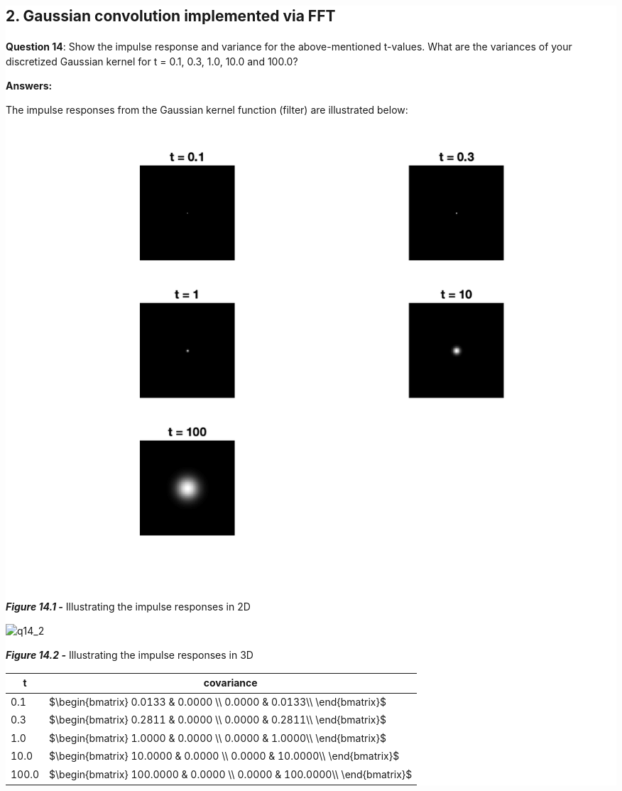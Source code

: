 


## 2. Gaussian convolution implemented via FFT

**Question 14**: Show the impulse response and variance for the above-mentioned t-values. What are the variances of your discretized Gaussian kernel for t = 0.1, 0.3, 1.0, 10.0 and 100.0?

**Answers:**

The impulse responses from the Gaussian kernel function (filter) are illustrated below:

![q14_1](img_output/q14_1.png)

***Figure 14.1 -*** Illustrating the impulse responses in 2D

![q14_2](/Users/jonathanrintala/Desktop/bildat18/labs/lab1/img_output/q14_2.png)

***Figure 14.2 -*** Illustrating the impulse responses in 3D

| t     | covariance                                                   |
| ----- | ------------------------------------------------------------ |
| 0.1   | $\begin{bmatrix} 0.0133 & 0.0000 \\     0.0000 & 0.0133\\ \end{bmatrix}$ |
| 0.3   | $\begin{bmatrix} 0.2811 & 0.0000 \\     0.0000 & 0.2811\\ \end{bmatrix}$ |
| 1.0   | $\begin{bmatrix} 1.0000 & 0.0000 \\     0.0000 & 1.0000\\ \end{bmatrix}$ |
| 10.0  | $\begin{bmatrix} 10.0000 & 0.0000 \\     0.0000 & 10.0000\\ \end{bmatrix}$ |
| 100.0 | $\begin{bmatrix} 100.0000 & 0.0000 \\     0.0000 & 100.0000\\ \end{bmatrix}$ |
